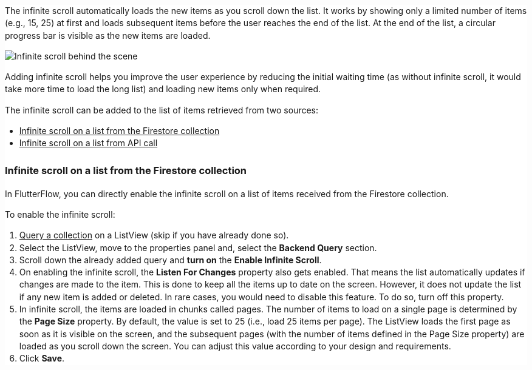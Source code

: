 The infinite scroll automatically loads the new items as you scroll down the list. It works by showing only a limited number of items (e.g., 15, 25) at first and loads subsequent items before the user reaches the end of the list. At the end of the list, a circular progress bar is visible as the new items are loaded.

<div style={{
    position: 'relative',
    paddingBottom: 'calc(56.67989417989418% + 41px)', // Keeps the aspect ratio and additional padding
    height: 0,
    width: '100%'}}>
    <iframe 
        src="https://demo.arcade.software/aetb7DXpZXxGk3dXj4an?embed&show_copy_link=true"
        title=""
        style={{
            position: 'absolute',
            top: 0,
            left: 0,
            width: '100%',
            height: '100%',
            colorScheme: 'light'
        }}
        frameborder="0"
        loading="lazy"
        webkitAllowFullScreen
        mozAllowFullScreen
        allowFullScreen
        allow="clipboard-write">
    </iframe>
</div>
<p></p>

![Infinite scroll behind the scene](../built-in-widgets/imgs/infinite-scroll-behind-scene.avif)

Adding infinite scroll helps you improve the user experience by reducing the initial waiting time (as without infinite scroll, it would take more time to load the long list) and loading new items only when required.

The infinite scroll can be added to the list of items retrieved from two sources:

- [Infinite scroll on a list from the Firestore collection](#infinite-scroll-on-a-list-from-the-firestore-collection)
- [Infinite scroll on a list from API call](#infinite-scroll-on-a-list-from-api-call)

### Infinite scroll on a list from the Firestore collection

In FlutterFlow, you can directly enable the infinite scroll on a list of items received from the Firestore collection.

To enable the infinite scroll:

1. [Query a collection](../../../control-flow/backend-logic/backend-query/query-collection.md) on a ListView (skip if you have already done so).
2. Select the ListView, move to the properties panel and, select the **Backend Query** section.
3. Scroll down the already added query and **turn on** the **Enable Infinite Scroll**.
4. On enabling the infinite scroll, the **Listen For Changes** property also gets enabled. That means the list automatically updates if changes are made to the item. This is done to keep all the items up to date on the screen. However, it does not update the list if any new item is added or deleted. In rare cases, you would need to disable this feature. To do so, turn off this property.
5. In infinite scroll, the items are loaded in chunks called pages. The number of items to load on a single page is determined by the **Page Size** property. By default, the value is set to 25 (i.e., load 25 items per page). The ListView loads the first page as soon as it is visible on the screen, and the subsequent pages (with the number of items defined in the Page Size property) are loaded as you scroll down the screen. You can adjust this value according to your design and requirements.
6. Click **Save**.
